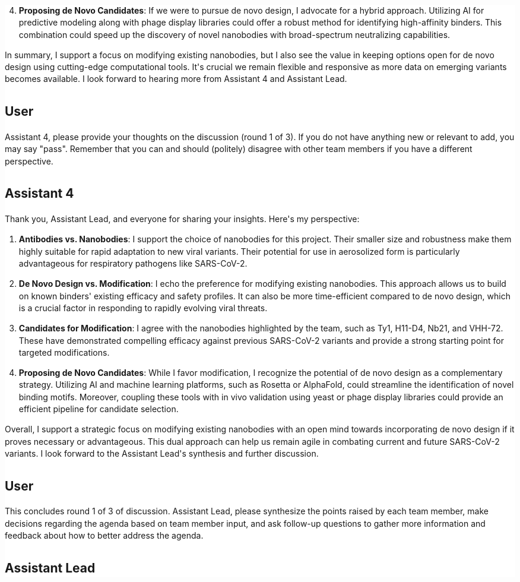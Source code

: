4. **Proposing de Novo Candidates**: If we were to pursue de novo design, I advocate for a hybrid approach. Utilizing AI for predictive modeling along with phage display libraries could offer a robust method for identifying high-affinity binders. This combination could speed up the discovery of novel nanobodies with broad-spectrum neutralizing capabilities.

In summary, I support a focus on modifying existing nanobodies, but I also see the value in keeping options open for de novo design using cutting-edge computational tools. It's crucial we remain flexible and responsive as more data on emerging variants becomes available. I look forward to hearing more from Assistant 4 and Assistant Lead.

## User

Assistant 4, please provide your thoughts on the discussion (round 1 of 3). If you do not have anything new or relevant to add, you may say "pass". Remember that you can and should (politely) disagree with other team members if you have a different perspective.

## Assistant 4

Thank you, Assistant Lead, and everyone for sharing your insights. Here's my perspective:

1. **Antibodies vs. Nanobodies**: I support the choice of nanobodies for this project. Their smaller size and robustness make them highly suitable for rapid adaptation to new viral variants. Their potential for use in aerosolized form is particularly advantageous for respiratory pathogens like SARS-CoV-2.

2. **De Novo Design vs. Modification**: I echo the preference for modifying existing nanobodies. This approach allows us to build on known binders' existing efficacy and safety profiles. It can also be more time-efficient compared to de novo design, which is a crucial factor in responding to rapidly evolving viral threats.

3. **Candidates for Modification**: I agree with the nanobodies highlighted by the team, such as Ty1, H11-D4, Nb21, and VHH-72. These have demonstrated compelling efficacy against previous SARS-CoV-2 variants and provide a strong starting point for targeted modifications.

4. **Proposing de Novo Candidates**: While I favor modification, I recognize the potential of de novo design as a complementary strategy. Utilizing AI and machine learning platforms, such as Rosetta or AlphaFold, could streamline the identification of novel binding motifs. Moreover, coupling these tools with in vivo validation using yeast or phage display libraries could provide an efficient pipeline for candidate selection.

Overall, I support a strategic focus on modifying existing nanobodies with an open mind towards incorporating de novo design if it proves necessary or advantageous. This dual approach can help us remain agile in combating current and future SARS-CoV-2 variants. I look forward to the Assistant Lead's synthesis and further discussion.

## User

This concludes round 1 of 3 of discussion. Assistant Lead, please synthesize the points raised by each team member, make decisions regarding the agenda based on team member input, and ask follow-up questions to gather more information and feedback about how to better address the agenda.

## Assistant Lead
